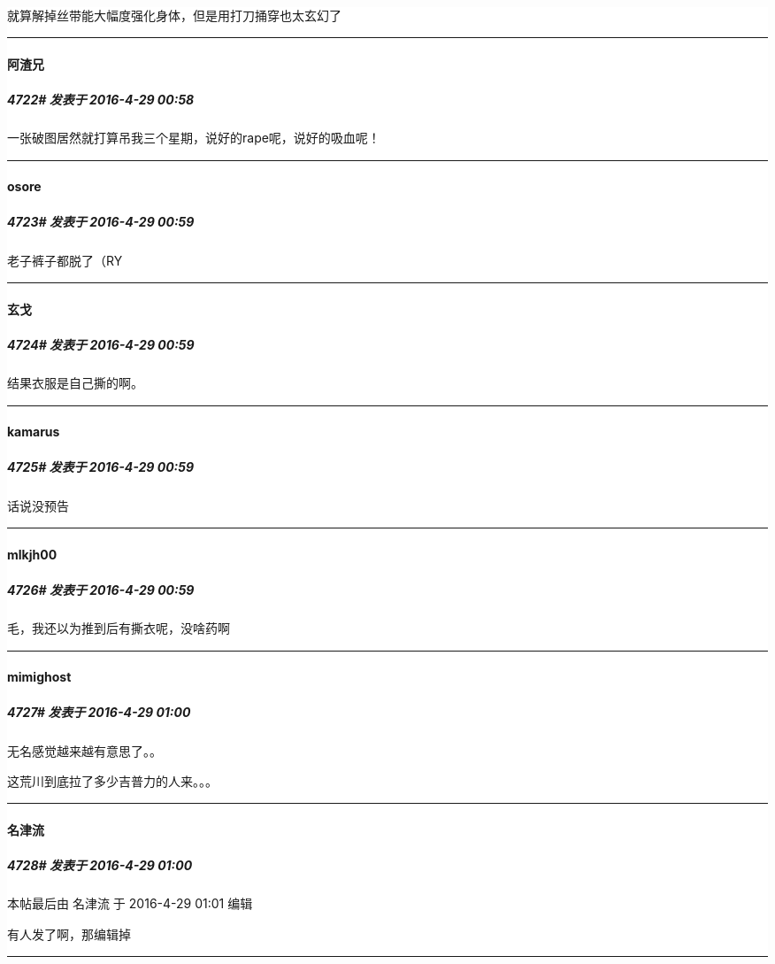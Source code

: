 
就算解掉丝带能大幅度强化身体，但是用打刀捅穿也太玄幻了


-----

####  阿渣兄  
##### 4722#       发表于 2016-4-29 00:58


一张破图居然就打算吊我三个星期，说好的rape呢，说好的吸血呢！


-----

####  osore  
##### 4723#       发表于 2016-4-29 00:59


老子裤子都脱了（RY


-----

####  玄戈  
##### 4724#       发表于 2016-4-29 00:59


结果衣服是自己撕的啊。


-----

####  kamarus  
##### 4725#       发表于 2016-4-29 00:59


话说没预告


-----

####  mlkjh00  
##### 4726#       发表于 2016-4-29 00:59


毛，我还以为推到后有撕衣呢，没啥药啊


-----

####  mimighost  
##### 4727#       发表于 2016-4-29 01:00


无名感觉越来越有意思了。。


这荒川到底拉了多少吉普力的人来。。。


-----

####  名津流  
##### 4728#       发表于 2016-4-29 01:00


 本帖最后由 名津流 于 2016-4-29 01:01 编辑 

有人发了啊，那编辑掉


-----

